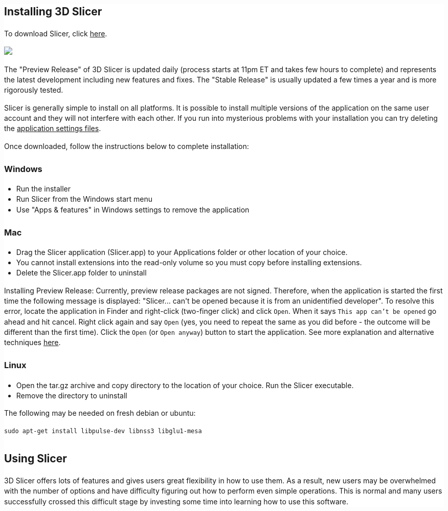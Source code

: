 ## Installing 3D Slicer

To download Slicer, click [here](http://download.slicer.org/).

![](https://github.com/Slicer/Slicer/releases/download/docs-resources/getting_started_download.png)

The "Preview Release" of 3D Slicer is updated daily (process starts at 11pm ET and takes few hours to complete) and represents the latest development including new features and fixes.
The "Stable Release" is usually updated a few times a year and is more rigorously tested.

Slicer is generally simple to install on all platforms. It is possible to install multiple versions of the application on the same user account and they will not interfere with each other. If you run into mysterious problems with your installation you can try deleting the [application settings files](settings.html#settings-file-location).

Once downloaded, follow the instructions below to complete installation:

### Windows

- Run the installer
- Run Slicer from the Windows start menu
- Use "Apps & features" in Windows settings to remove the application

### Mac

- Drag the Slicer application (Slicer.app) to your Applications folder or other location of your choice.
- You cannot install extensions into the read-only volume so you must copy before installing extensions.
- Delete the Slicer.app folder to uninstall

Installing Preview Release: Currently, preview release packages are not signed. Therefore, when the application is started the first time the following message is displayed: "Slicer... can't be opened because it is from an unidentified developer". To resolve this error, locate the application in Finder and right-click (two-finger click) and click `Open`. When it says `This app can’t be opened` go ahead and hit cancel. Right click again and say `Open` (yes, you need to repeat the same as you did before - the outcome will be different than the first time). Click the `Open` (or `Open anyway`) button to start the application. See more explanation and alternative techniques [here](https://support.apple.com/en-my/guide/mac-help/mh40616/mac).

### Linux

- Open the tar.gz archive and copy directory to the location of your choice. Run the Slicer executable.
- Remove the directory to uninstall

The following may be needed on fresh debian or ubuntu:

    sudo apt-get install libpulse-dev libnss3 libglu1-mesa

## Using Slicer

3D Slicer offers lots of features and gives users great flexibility in how to use them. As a result, new users may be overwhelmed with the number of options and have difficulty figuring out how to perform even simple operations. This is normal and many users successfully crossed this difficult stage by investing some time into learning how to use this software.
